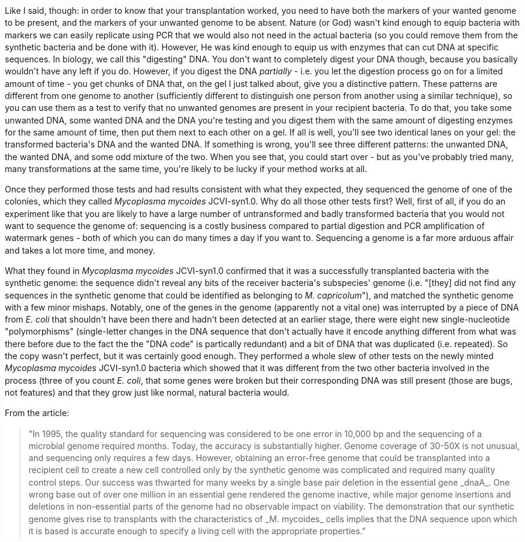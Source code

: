Like I said, though: in order to know that your transplantation worked, you need to have both the markers of your wanted genome to be present, and the markers of your unwanted genome to be absent. Nature (or God) wasn't kind enough to equip bacteria with markers we can easily replicate using PCR that we would also not need in the actual bacteria (so you could remove them from the synthetic bacteria and be done with it). However, He was kind enough to equip us with enzymes that can cut DNA at specific sequences. In biology, we call this "digesting" DNA. You don't want to completely digest your DNA though, because you basically wouldn't have any left if you do. However, if you digest the DNA _partially_ - i.e. you let the digestion process go on for a limited amount of time - you get chunks of DNA that, on the gel I just talked about, give you a distinctive pattern. These patterns are different from one genome to another (sufficiently different to distinguish one person from another using a similar technique), so you can use them as a test to verify that no unwanted genomes are present in your recipient bacteria. To do that, you take some unwanted DNA, some wanted DNA and the DNA you're testing and you digest them with the same amount of digesting enzymes for the same amount of time, then put them next to each other on a gel. If all is well, you'll see two identical lanes on your gel: the transformed bacteria's DNA and the wanted DNA. If something is wrong, you'll see three different patterns: the unwanted DNA, the wanted DNA, and some odd mixture of the two. When you see that, you could start over - but as you've probably tried many, many transformations at the same time, you're likely to be lucky if your method works at all.

Once they performed those tests and had results consistent with what they expected, they sequenced the genome of one of the colonies, which they called _Mycoplasma mycoides_ JCVI-syn1.0. Why do all those other tests first? Well, first of all, if you do an experiment like that you are likely to have a large number of untransformed and badly transformed bacteria that you would not want to sequence the genome of: sequencing is a costly business compared to partial digestion and PCR amplification of watermark genes - both of which you can do many times a day if you want to. Sequencing a genome is a far more arduous affair and takes a lot more time, and money.

What they found in _Mycoplasma mycoides_ JCVI-syn1.0 confirmed that it was a successfully transplanted bacteria with the synthetic genome: the sequence didn't reveal any bits of the receiver bacteria's subspecies' genome (i.e. "[they] did not find any sequences in the synthetic genome that could be identified as belonging to _M. capricolum_"), and matched the synthetic genome with a few minor mishaps. Notably, one of the genes in the genome (apparently not a vital one) was interrupted by a piece of DNA from _E. coli_ that shouldn't have been there and hadn't been detected at an earlier stage, there were eight new single-nucleotide "polymorphisms" (single-letter changes in the DNA sequence that don't actually have it encode anything different from what was there before due to the fact the the "DNA code" is partically redundant) and a bit of DNA that was duplicated (i.e. repeated). So the copy wasn't perfect, but it was certainly good enough. They performed a whole slew of other tests on the newly minted _Mycoplasma mycoides_ JCVI-syn1.0 bacteria which showed that it was different from the two other bacteria involved in the process (three of you count _E. coli_, that some genes were broken but their corresponding DNA was still present (those are bugs, not features) and that they grow just like normal, natural bacteria would.

From the article: 

<blockquote>"In 1995, the quality standard for sequencing was considered to be one error in 10,000 bp and the sequencing of a microbial genome required months. Today, the accuracy is substantially higher. Genome coverage of 30-50X is not unusual, and sequencing only requires a few days. However, obtaining an error-free genome that could be transplanted into a recipient cell to create a new cell controlled only by the synthetic genome was complicated and required many quality control steps. Our success was thwarted for many weeks by a single base pair deletion in the essential gene _dnaA_. One wrong base out of over one million in an essential gene rendered the genome inactive, while major genome insertions and deletions in non-essential parts of the genome had no observable impact on viability. The demonstration that our synthetic genome gives rise to transplants with the characteristics of _M. mycoides_ cells implies that the DNA sequence upon which it is based is accurate enough to specify a living cell with the appropriate properties."</blockquote>
